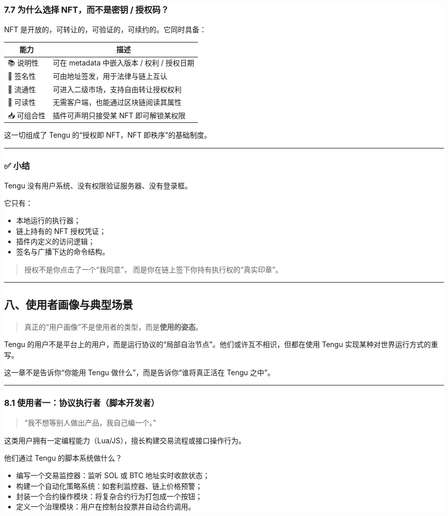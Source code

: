 
### 7.7 为什么选择 NFT，而不是密钥 / 授权码？

NFT 是开放的，可转让的，可验证的，可续约的。它同时具备：

| 能力       | 描述                                       |
| ---------- | ------------------------------------------ |
| 📚 说明性   | 可在 metadata 中嵌入版本 / 权利 / 授权日期 |
| 🔐 签名性   | 可由地址签发，用于法律与链上互认           |
| 🔁 流通性   | 可进入二级市场，支持自由转让授权权利       |
| 🧠 可读性   | 无需客户端，也能通过区块链阅读其属性       |
| 📥 可组合性 | 插件可声明只接受某 NFT 即可解锁某权限      |

这一切组成了 Tengu 的“授权即 NFT，NFT 即秩序”的基础制度。

---

### ✅ 小结

Tengu 没有用户系统、没有权限验证服务器、没有登录框。

它只有：

- 本地运行的执行器；
- 链上持有的 NFT 授权凭证；
- 插件内定义的访问逻辑；
- 签名与广播下达的命令结构。

> 授权不是你点击了一个“我同意”，
> 而是你在链上签下你持有执行权的“真实印章”。

---

## 八、使用者画像与典型场景
> 真正的“用户画像”不是使用者的类型，而是**使用的姿态**。

Tengu 的用户不是平台上的用户，而是运行协议的“局部自治节点”。他们或许互不相识，但都在使用 Tengu 实现某种对世界运行方式的重写。

这一章不是告诉你“你能用 Tengu 做什么”，而是告诉你“谁将真正活在 Tengu 之中”。

---

### 8.1 使用者一：协议执行者（脚本开发者）

> “我不想等别人做出产品，我自己编一个。”

这类用户拥有一定编程能力（Lua/JS），擅长构建交易流程或接口操作行为。

他们通过 Tengu 的脚本系统做什么？

- 编写一个交易监控器：监听 SOL 或 BTC 地址实时收款状态；
- 构建一个自动化策略系统：如套利监控器、链上价格预警；
- 封装一个合约操作模块：将复杂合约行为打包成一个按钮；
- 定义一个治理模块：用户在控制台投票并自动合约调用。
